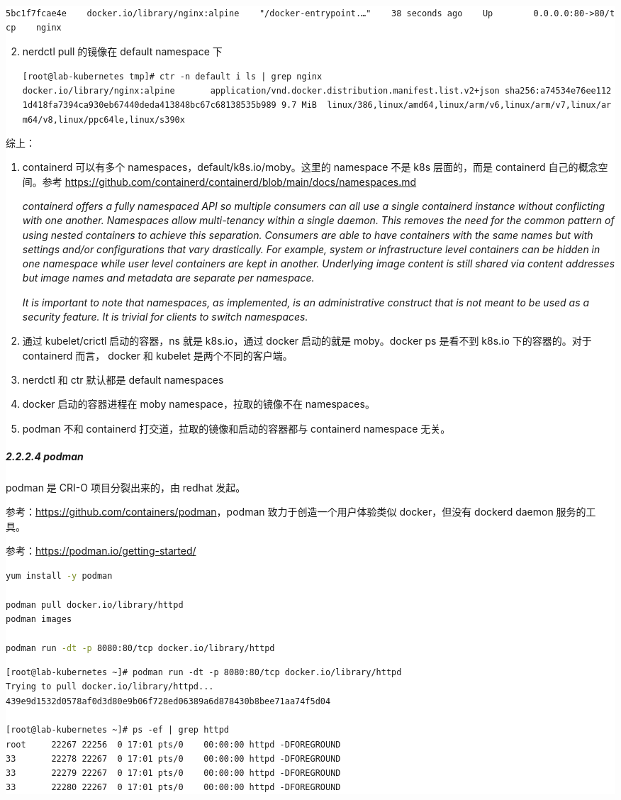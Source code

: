    ```console
   5bc1f7fcae4e    docker.io/library/nginx:alpine    "/docker-entrypoint.…"    38 seconds ago    Up        0.0.0.0:80->80/tcp    nginx
   ```

2. nerdctl pull 的镜像在 default namespace 下

   ```
   [root@lab-kubernetes tmp]# ctr -n default i ls | grep nginx
   docker.io/library/nginx:alpine       application/vnd.docker.distribution.manifest.list.v2+json sha256:a74534e76ee1121d418fa7394ca930eb67440deda413848bc67c68138535b989 9.7 MiB  linux/386,linux/amd64,linux/arm/v6,linux/arm/v7,linux/arm64/v8,linux/ppc64le,linux/s390x
   ```

综上：

1. containerd 可以有多个 namespaces，default/k8s.io/moby。这里的 namespace 不是 k8s 层面的，而是 containerd 自己的概念空间。参考
   <https://github.com/containerd/containerd/blob/main/docs/namespaces.md>

   _containerd offers a fully namespaced API so multiple consumers can all use a single containerd
   instance without conflicting with one another. Namespaces allow multi-tenancy within a single
   daemon. This removes the need for the common pattern of using nested containers to achieve this
   separation. Consumers are able to have containers with the same names but with settings and/or
   configurations that vary drastically. For example, system or infrastructure level containers can
   be hidden in one namespace while user level containers are kept in another. Underlying image
   content is still shared via content addresses but image names and metadata are separate per
   namespace._

   _It is important to note that namespaces, as implemented, is an administrative construct that is
   not meant to be used as a security feature. It is trivial for clients to switch namespaces._

2. 通过 kubelet/crictl 启动的容器，ns 就是 k8s.io，通过 docker 启动的就是 moby。docker ps 是看不到 k8s.io 下的容器的。对于
   containerd 而言， docker 和 kubelet 是两个不同的客户端。
3. nerdctl 和 ctr 默认都是 default namespaces
4. docker 启动的容器进程在 moby namespace，拉取的镜像不在 namespaces。
5. podman 不和 containerd 打交道，拉取的镜像和启动的容器都与 containerd namespace 无关。

##### 2.2.2.4 podman

podman 是 CRI-O 项目分裂出来的，由 redhat 发起。

参考：<https://github.com/containers/podman>，podman 致力于创造一个用户体验类似 docker，但没有 dockerd daemon 服务的工具。

参考：<https://podman.io/getting-started/>

```bash
yum install -y podman

podman pull docker.io/library/httpd
podman images

podman run -dt -p 8080:80/tcp docker.io/library/httpd
```

```console
[root@lab-kubernetes ~]# podman run -dt -p 8080:80/tcp docker.io/library/httpd
Trying to pull docker.io/library/httpd...
439e9d1532d0578af0d3d80e9b06f728ed06389a6d878430b8bee71aa74f5d04

[root@lab-kubernetes ~]# ps -ef | grep httpd
root     22267 22256  0 17:01 pts/0    00:00:00 httpd -DFOREGROUND
33       22278 22267  0 17:01 pts/0    00:00:00 httpd -DFOREGROUND
33       22279 22267  0 17:01 pts/0    00:00:00 httpd -DFOREGROUND
33       22280 22267  0 17:01 pts/0    00:00:00 httpd -DFOREGROUND
```